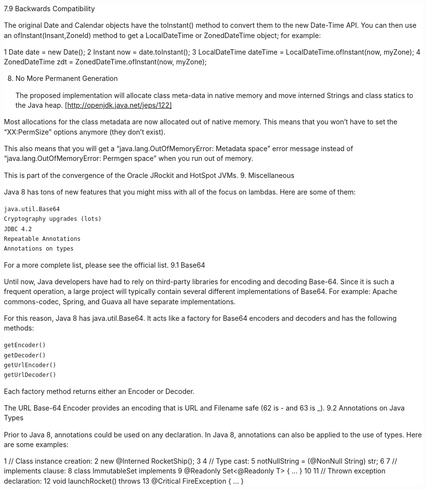 7.9 Backwards Compatibility

The original Date and Calendar objects have the toInstant() method to convert them to the new Date-Time API. You can then use an ofInstant(Insant,ZoneId) method to get a LocalDateTime or ZonedDateTime object; for example:

1 Date date = new Date();
2 Instant now = date.toInstant();
3 LocalDateTime dateTime = LocalDateTime.ofInstant(now, myZone);
4 ZonedDateTime zdt = ZonedDateTime.ofInstant(now, myZone);

8. No More Permanent Generation

    The proposed implementation will allocate class meta-data in native memory and move interned Strings and class statics to the Java heap. [http://openjdk.java.net/jeps/122]

Most allocations for the class metadata are now allocated out of native memory. This means that you won’t have to set the “XX:PermSize” options anymore (they don’t exist).

This also means that you will get a “java.lang.OutOfMemoryError: Metadata space” error message instead of “java.lang.OutOfMemoryError: Permgen space” when you run out of memory.

This is part of the convergence of the Oracle JRockit and HotSpot JVMs.
9. Miscellaneous

Java 8 has tons of new features that you might miss with all of the focus on lambdas. Here are some of them:

    java.util.Base64
    Cryptography upgrades (lots)
    JDBC 4.2
    Repeatable Annotations
    Annotations on types

For a more complete list, please see the official list.
9.1 Base64

Until now, Java developers have had to rely on third-party libraries for encoding and decoding Base-64. Since it is such a frequent operation, a large project will typically contain several different implementations of Base64. For example: Apache commons-codec, Spring, and Guava all have separate implementations.

For this reason, Java 8 has java.util.Base64. It acts like a factory for Base64 encoders and decoders and has the following methods:

    getEncoder()
    getDecoder()
    getUrlEncoder()
    getUrlDecoder()

Each factory method returns either an Encoder or Decoder.

The URL Base-64 Encoder provides an encoding that is URL and Filename safe (62 is - and 63 is _).
9.2 Annotations on Java Types

Prior to Java 8, annotations could be used on any declaration. In Java 8, annotations can also be applied to the use of types. Here are some examples:

 1 // Class instance creation:
 2 new @Interned RocketShip();
 3 
 4 // Type cast:
 5 notNullString = (@NonNull String) str;
 6 
 7 // implements clause:
 8 class ImmutableSet<T> implements
 9         @Readonly Set<@Readonly T> { ... }
10 
11 // Thrown exception declaration:
12 void launchRocket() throws
13    	@Critical FireException { ... }
